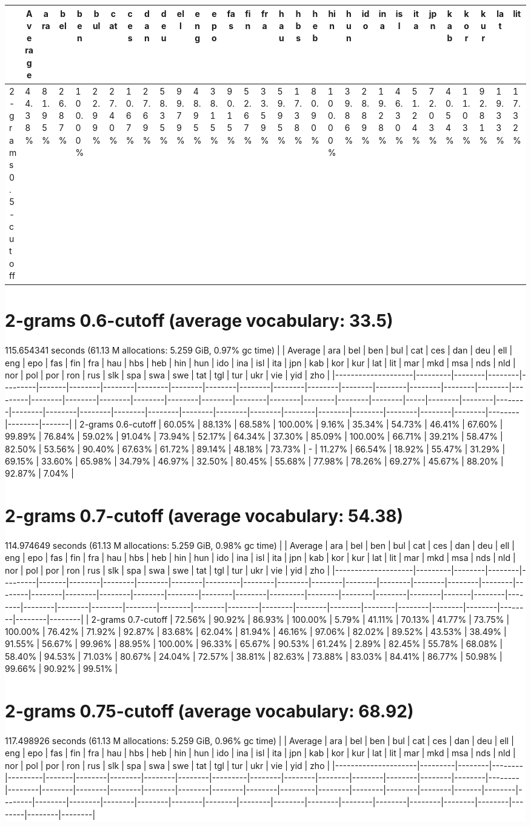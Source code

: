 |                    | Average | ara    | bel    | ben     | bul    | cat    | ces    | dan    | deu    | ell    | eng    | epo    | fas    | fin    | fra    | hau    | hbs    | heb    | hin     | hun    | ido    | ina    | isl    | ita    | jpn    | kab    | kor    | kur    | lat    | lit    | mar | mkd   | msa    | nds    | nld    | nor    | pol    | por    | ron    | rus    | slk    | spa    | swa    | swe    | tat    | tgl    | tur    | ukr    | vie    | yid    | zho   |
|--------------------|---------|--------|--------|---------|--------|--------|--------|--------|--------|--------|--------|--------|--------|--------|--------|--------|--------|--------|---------|--------|--------|--------|--------|--------|--------|--------|--------|--------|--------|--------|-----|-------|--------|--------|--------|--------|--------|--------|--------|--------|--------|--------|--------|--------|--------|--------|--------|--------|--------|--------|-------|
| 2-grams 0.5-cutoff |  44.38% | 81.95% | 26.87% | 100.00% | 22.99% | 27.40% | 10.67% | 27.69% | 58.35% | 99.79% | 48.95% | 38.15% | 90.15% | 52.67% | 33.59% | 59.95% | 17.38% | 80.90% | 100.00% | 39.86% | 28.89% | 19.28% | 46.30% | 51.24% | 72.03% | 40.54% | 11.03% | 92.81% | 19.33% | 17.32% |   - | 2.89% | 53.62% | 37.84% | 23.69% | 30.36% | 28.64% | 45.69% | 54.05% | 47.68% | 16.80% | 16.82% | 70.05% | 24.72% | 75.32% | 81.60% | 32.45% | 39.74% | 42.92% | 77.82% | 0.38% |
# 2-grams 0.6-cutoff (average vocabulary: 33.5)
115.654341 seconds (61.13 M allocations: 5.259 GiB, 0.97% gc time)
|                    | Average | ara    | bel    | ben     | bul   | cat    | ces    | dan    | deu    | ell    | eng    | epo    | fas    | fin    | fra    | hau    | hbs    | heb    | hin     | hun    | ido    | ina    | isl    | ita    | jpn    | kab    | kor    | kur    | lat    | lit    | mar | mkd    | msa    | nds    | nld    | nor    | pol    | por    | ron    | rus    | slk    | spa    | swa    | swe    | tat    | tgl    | tur    | ukr    | vie    | yid    | zho   |
|--------------------|---------|--------|--------|---------|-------|--------|--------|--------|--------|--------|--------|--------|--------|--------|--------|--------|--------|--------|---------|--------|--------|--------|--------|--------|--------|--------|--------|--------|--------|--------|-----|--------|--------|--------|--------|--------|--------|--------|--------|--------|--------|--------|--------|--------|--------|--------|--------|--------|--------|--------|-------|
| 2-grams 0.6-cutoff |  60.05% | 88.13% | 68.58% | 100.00% | 9.16% | 35.34% | 54.73% | 46.41% | 67.60% | 99.89% | 76.84% | 59.02% | 91.04% | 73.94% | 52.17% | 64.34% | 37.30% | 85.09% | 100.00% | 66.71% | 39.21% | 58.47% | 82.50% | 53.56% | 90.40% | 67.63% | 61.72% | 89.14% | 48.18% | 73.73% |   - | 11.27% | 66.54% | 18.92% | 55.47% | 31.29% | 69.15% | 33.60% | 65.98% | 34.79% | 46.97% | 32.50% | 80.45% | 55.68% | 77.98% | 78.26% | 69.27% | 45.67% | 88.20% | 92.87% | 7.04% |
# 2-grams 0.7-cutoff (average vocabulary: 54.38)
114.974649 seconds (61.13 M allocations: 5.259 GiB, 0.98% gc time)
|                    | Average | ara    | bel    | ben     | bul   | cat    | ces    | dan    | deu    | ell     | eng    | epo    | fas    | fin    | fra    | hau    | hbs    | heb    | hin    | hun    | ido    | ina    | isl    | ita    | jpn    | kab    | kor     | kur    | lat    | lit    | mar    | mkd   | msa    | nds    | nld    | nor    | pol    | por    | ron    | rus    | slk    | spa    | swa    | swe    | tat    | tgl    | tur    | ukr    | vie    | yid    | zho    |
|--------------------|---------|--------|--------|---------|-------|--------|--------|--------|--------|---------|--------|--------|--------|--------|--------|--------|--------|--------|--------|--------|--------|--------|--------|--------|--------|--------|---------|--------|--------|--------|--------|-------|--------|--------|--------|--------|--------|--------|--------|--------|--------|--------|--------|--------|--------|--------|--------|--------|--------|--------|--------|
| 2-grams 0.7-cutoff |  72.56% | 90.92% | 86.93% | 100.00% | 5.79% | 41.11% | 70.13% | 41.77% | 73.75% | 100.00% | 76.42% | 71.92% | 92.87% | 83.68% | 62.04% | 81.94% | 46.16% | 97.06% | 82.02% | 89.52% | 43.53% | 38.49% | 91.55% | 56.67% | 99.96% | 88.95% | 100.00% | 96.33% | 65.67% | 90.53% | 61.24% | 2.89% | 82.45% | 55.78% | 68.08% | 58.40% | 94.53% | 71.03% | 80.67% | 24.04% | 72.57% | 38.81% | 82.63% | 73.88% | 83.03% | 84.41% | 86.77% | 50.98% | 99.66% | 90.92% | 99.51% |
# 2-grams 0.75-cutoff (average vocabulary: 68.92)
117.498926 seconds (61.13 M allocations: 5.259 GiB, 0.96% gc time)
|                     | Average | ara    | bel    | ben     | bul   | cat    | ces    | dan    | deu    | ell     | eng    | epo    | fas    | fin    | fra    | hau    | hbs    | heb    | hin    | hun    | ido    | ina    | isl    | ita    | jpn    | kab    | kor     | kur    | lat    | lit    | mar    | mkd   | msa    | nds    | nld    | nor    | pol    | por    | ron    | rus    | slk    | spa    | swa    | swe    | tat    | tgl    | tur    | ukr    | vie    | yid    | zho    |
|---------------------|---------|--------|--------|---------|-------|--------|--------|--------|--------|---------|--------|--------|--------|--------|--------|--------|--------|--------|--------|--------|--------|--------|--------|--------|--------|--------|---------|--------|--------|--------|--------|-------|--------|--------|--------|--------|--------|--------|--------|--------|--------|--------|--------|--------|--------|--------|--------|--------|--------|--------|--------|